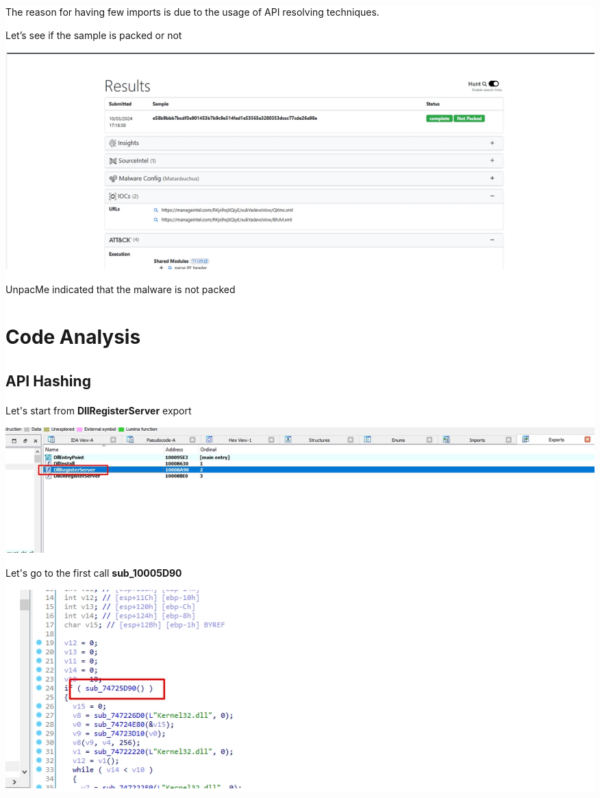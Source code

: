 The reason for having few imports is due to the usage of API resolving techniques.

Let’s see if the sample is packed or not

![](/images/Matanbuchus/image1.jpg)

UnpacMe indicated that the malware is not packed 

# Code Analysis

## API Hashing

Let's start from **DllRegisterServer** export

![](/images/Matanbuchus/image2.jpg)

Let's go to the first call **sub_10005D90**

![](/images/Matanbuchus/image43.jpg)
